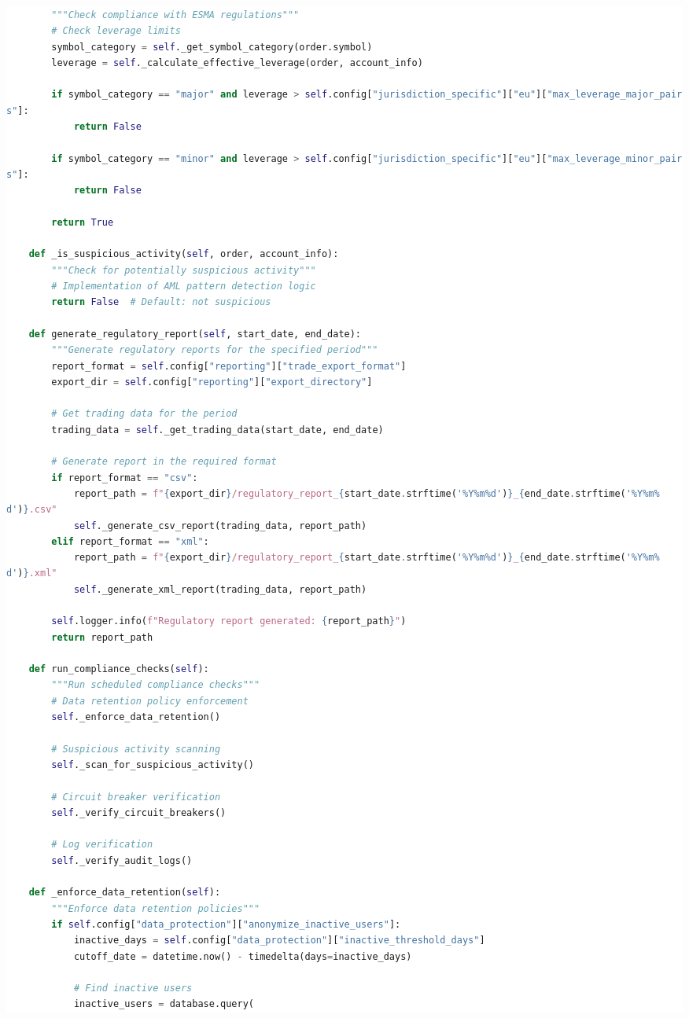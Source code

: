 ```python
        """Check compliance with ESMA regulations"""
        # Check leverage limits
        symbol_category = self._get_symbol_category(order.symbol)
        leverage = self._calculate_effective_leverage(order, account_info)
        
        if symbol_category == "major" and leverage > self.config["jurisdiction_specific"]["eu"]["max_leverage_major_pairs"]:
            return False
            
        if symbol_category == "minor" and leverage > self.config["jurisdiction_specific"]["eu"]["max_leverage_minor_pairs"]:
            return False
            
        return True
        
    def _is_suspicious_activity(self, order, account_info):
        """Check for potentially suspicious activity"""
        # Implementation of AML pattern detection logic
        return False  # Default: not suspicious
        
    def generate_regulatory_report(self, start_date, end_date):
        """Generate regulatory reports for the specified period"""
        report_format = self.config["reporting"]["trade_export_format"]
        export_dir = self.config["reporting"]["export_directory"]
        
        # Get trading data for the period
        trading_data = self._get_trading_data(start_date, end_date)
        
        # Generate report in the required format
        if report_format == "csv":
            report_path = f"{export_dir}/regulatory_report_{start_date.strftime('%Y%m%d')}_{end_date.strftime('%Y%m%d')}.csv"
            self._generate_csv_report(trading_data, report_path)
        elif report_format == "xml":
            report_path = f"{export_dir}/regulatory_report_{start_date.strftime('%Y%m%d')}_{end_date.strftime('%Y%m%d')}.xml"
            self._generate_xml_report(trading_data, report_path)
            
        self.logger.info(f"Regulatory report generated: {report_path}")
        return report_path
        
    def run_compliance_checks(self):
        """Run scheduled compliance checks"""
        # Data retention policy enforcement
        self._enforce_data_retention()
        
        # Suspicious activity scanning
        self._scan_for_suspicious_activity()
        
        # Circuit breaker verification
        self._verify_circuit_breakers()
        
        # Log verification
        self._verify_audit_logs()
        
    def _enforce_data_retention(self):
        """Enforce data retention policies"""
        if self.config["data_protection"]["anonymize_inactive_users"]:
            inactive_days = self.config["data_protection"]["inactive_threshold_days"]
            cutoff_date = datetime.now() - timedelta(days=inactive_days)
            
            # Find inactive users
            inactive_users = database.query(
```
